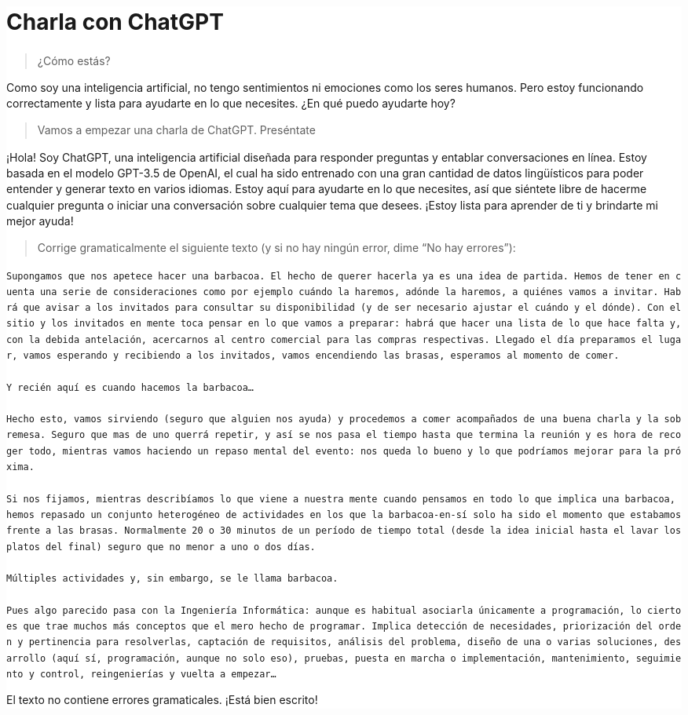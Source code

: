 # Charla con ChatGPT

> ¿Cómo estás?

Como soy una inteligencia artificial, no tengo sentimientos ni emociones como los seres humanos. Pero estoy funcionando correctamente y lista para ayudarte en lo que necesites. ¿En qué puedo ayudarte hoy?

> Vamos a empezar una charla de ChatGPT. Preséntate

¡Hola! Soy ChatGPT, una inteligencia artificial diseñada para responder preguntas y entablar conversaciones en línea. Estoy basada en el modelo GPT-3.5 de OpenAI, el cual ha sido entrenado con una gran cantidad de datos lingüísticos para poder entender y generar texto en varios idiomas. Estoy aquí para ayudarte en lo que necesites, así que siéntete libre de hacerme cualquier pregunta o iniciar una conversación sobre cualquier tema que desees. ¡Estoy lista para aprender de ti y brindarte mi mejor ayuda!

> Corrige gramaticalmente el siguiente texto (y si no hay ningún error, dime “No hay errores”):

```
Supongamos que nos apetece hacer una barbacoa. El hecho de querer hacerla ya es una idea de partida. Hemos de tener en cuenta una serie de consideraciones como por ejemplo cuándo la haremos, adónde la haremos, a quiénes vamos a invitar. Habrá que avisar a los invitados para consultar su disponibilidad (y de ser necesario ajustar el cuándo y el dónde). Con el sitio y los invitados en mente toca pensar en lo que vamos a preparar: habrá que hacer una lista de lo que hace falta y, con la debida antelación, acercarnos al centro comercial para las compras respectivas. Llegado el día preparamos el lugar, vamos esperando y recibiendo a los invitados, vamos encendiendo las brasas, esperamos al momento de comer.

Y recién aquí es cuando hacemos la barbacoa…

Hecho esto, vamos sirviendo (seguro que alguien nos ayuda) y procedemos a comer acompañados de una buena charla y la sobremesa. Seguro que mas de uno querrá repetir, y así se nos pasa el tiempo hasta que termina la reunión y es hora de recoger todo, mientras vamos haciendo un repaso mental del evento: nos queda lo bueno y lo que podríamos mejorar para la próxima.

Si nos fijamos, mientras describíamos lo que viene a nuestra mente cuando pensamos en todo lo que implica una barbacoa, hemos repasado un conjunto heterogéneo de actividades en los que la barbacoa-en-sí solo ha sido el momento que estabamos frente a las brasas. Normalmente 20 o 30 minutos de un período de tiempo total (desde la idea inicial hasta el lavar los platos del final) seguro que no menor a uno o dos días.

Múltiples actividades y, sin embargo, se le llama barbacoa.

Pues algo parecido pasa con la Ingeniería Informática: aunque es habitual asociarla únicamente a programación, lo cierto es que trae muchos más conceptos que el mero hecho de programar. Implica detección de necesidades, priorización del orden y pertinencia para resolverlas, captación de requisitos, análisis del problema, diseño de una o varias soluciones, desarrollo (aquí sí, programación, aunque no solo eso), pruebas, puesta en marcha o implementación, mantenimiento, seguimiento y control, reingenierías y vuelta a empezar…
```

El texto no contiene errores gramaticales. ¡Está bien escrito!
